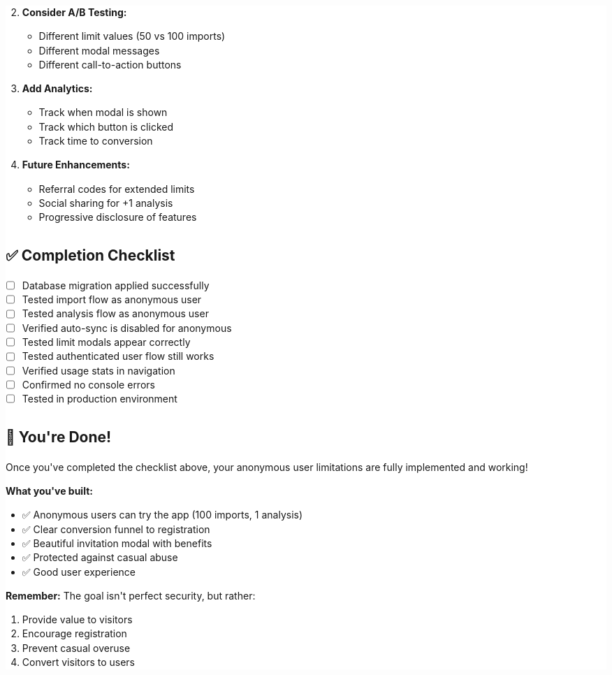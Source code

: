 2. **Consider A/B Testing:**
   - Different limit values (50 vs 100 imports)
   - Different modal messages
   - Different call-to-action buttons

3. **Add Analytics:**
   - Track when modal is shown
   - Track which button is clicked
   - Track time to conversion

4. **Future Enhancements:**
   - Referral codes for extended limits
   - Social sharing for +1 analysis
   - Progressive disclosure of features

## ✅ Completion Checklist

- [ ] Database migration applied successfully
- [ ] Tested import flow as anonymous user
- [ ] Tested analysis flow as anonymous user
- [ ] Verified auto-sync is disabled for anonymous
- [ ] Tested limit modals appear correctly
- [ ] Tested authenticated user flow still works
- [ ] Verified usage stats in navigation
- [ ] Confirmed no console errors
- [ ] Tested in production environment

## 🎉 You're Done!

Once you've completed the checklist above, your anonymous user limitations are fully implemented and working!

**What you've built:**
- ✅ Anonymous users can try the app (100 imports, 1 analysis)
- ✅ Clear conversion funnel to registration
- ✅ Beautiful invitation modal with benefits
- ✅ Protected against casual abuse
- ✅ Good user experience

**Remember:** The goal isn't perfect security, but rather:
1. Provide value to visitors
2. Encourage registration
3. Prevent casual overuse
4. Convert visitors to users
